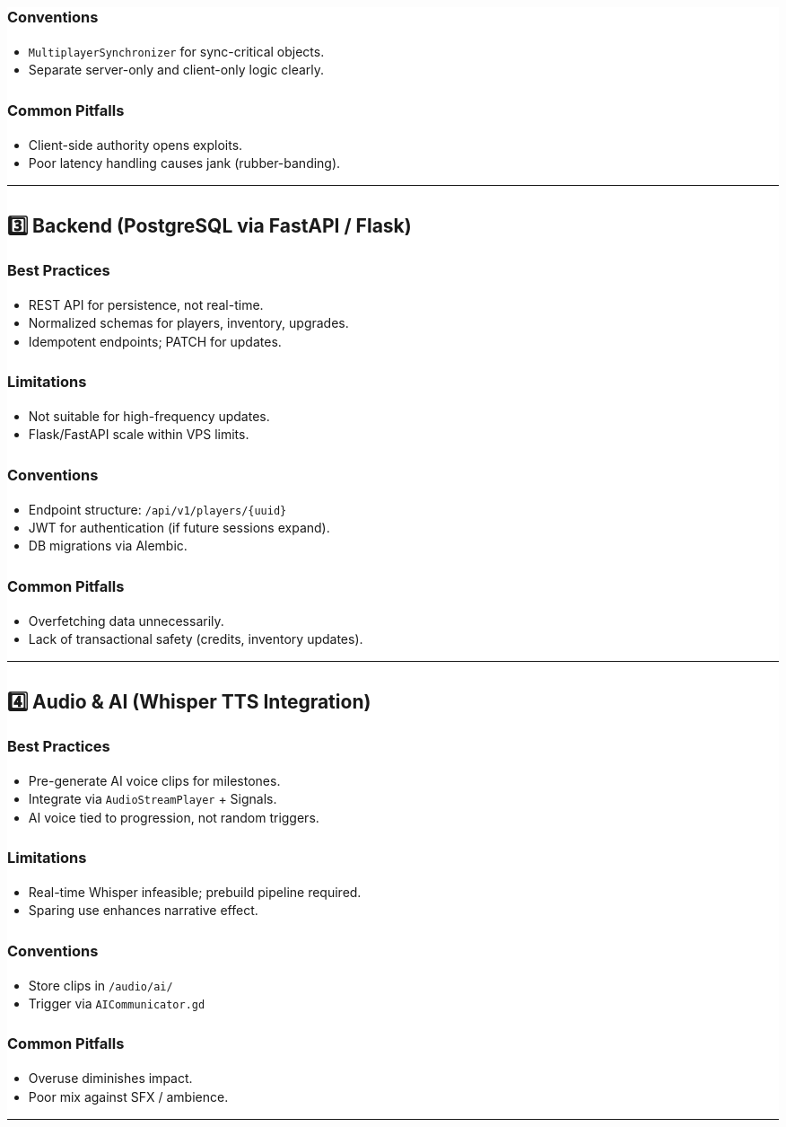 ### Conventions
- `MultiplayerSynchronizer` for sync-critical objects.
- Separate server-only and client-only logic clearly.

### Common Pitfalls
- Client-side authority opens exploits.
- Poor latency handling causes jank (rubber-banding).

---

## 3️⃣ Backend (PostgreSQL via FastAPI / Flask)

### Best Practices
- REST API for persistence, not real-time.
- Normalized schemas for players, inventory, upgrades.
- Idempotent endpoints; PATCH for updates.

### Limitations
- Not suitable for high-frequency updates.
- Flask/FastAPI scale within VPS limits.

### Conventions
- Endpoint structure: `/api/v1/players/{uuid}`
- JWT for authentication (if future sessions expand).
- DB migrations via Alembic.

### Common Pitfalls
- Overfetching data unnecessarily.
- Lack of transactional safety (credits, inventory updates).

---

## 4️⃣ Audio & AI (Whisper TTS Integration)

### Best Practices
- Pre-generate AI voice clips for milestones.
- Integrate via `AudioStreamPlayer` + Signals.
- AI voice tied to progression, not random triggers.

### Limitations
- Real-time Whisper infeasible; prebuild pipeline required.
- Sparing use enhances narrative effect.

### Conventions
- Store clips in `/audio/ai/`
- Trigger via `AICommunicator.gd`

### Common Pitfalls
- Overuse diminishes impact.
- Poor mix against SFX / ambience.

---
